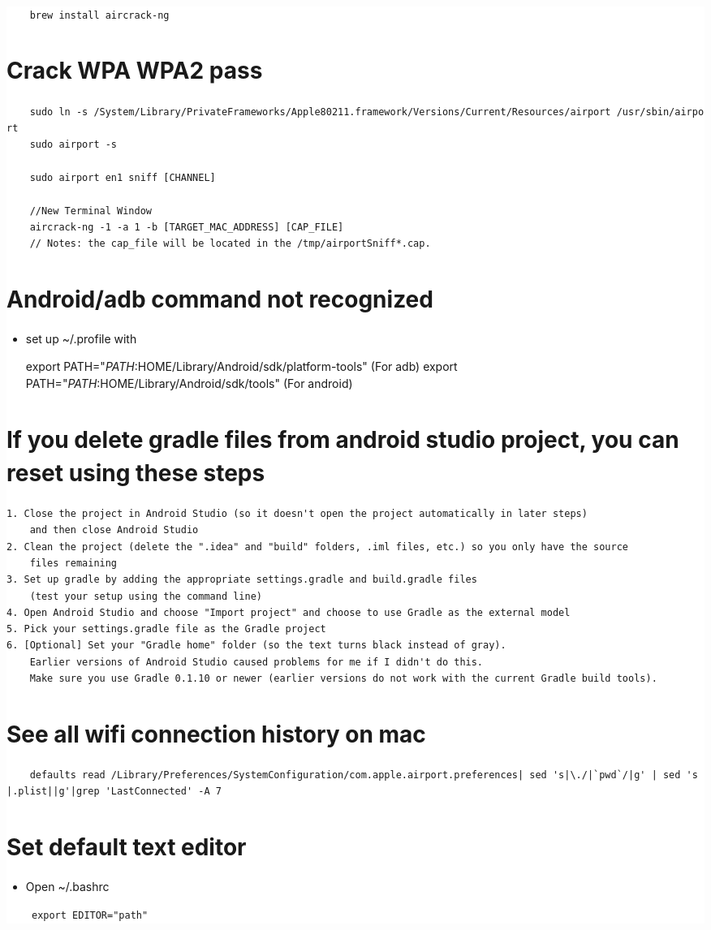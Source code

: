 		brew install aircrack-ng
		
# Crack WPA WPA2 pass

		sudo ln -s /System/Library/PrivateFrameworks/Apple80211.framework/Versions/Current/Resources/airport /usr/sbin/airport
		sudo airport -s

		sudo airport en1 sniff [CHANNEL]

		//New Terminal Window
		aircrack-ng -1 -a 1 -b [TARGET_MAC_ADDRESS] [CAP_FILE]
		// Notes: the cap_file will be located in the /tmp/airportSniff*.cap.
 
# Android/adb command not recognized
 * set up ~/.profile with 
 
    export PATH="$PATH:$HOME/Library/Android/sdk/platform-tools"  (For adb)
	export PATH="$PATH:$HOME/Library/Android/sdk/tools"   (For android) 
	
# If you delete gradle files from android studio project, you can reset using these steps 

	1. Close the project in Android Studio (so it doesn't open the project automatically in later steps) 
		and then close Android Studio
	2. Clean the project (delete the ".idea" and "build" folders, .iml files, etc.) so you only have the source 
		files remaining
    3. Set up gradle by adding the appropriate settings.gradle and build.gradle files 
    	(test your setup using the command line)
	4. Open Android Studio and choose "Import project" and choose to use Gradle as the external model
	5. Pick your settings.gradle file as the Gradle project
	6. [Optional] Set your "Gradle home" folder (so the text turns black instead of gray). 
		Earlier versions of Android Studio caused problems for me if I didn't do this. 
		Make sure you use Gradle 0.1.10 or newer (earlier versions do not work with the current Gradle build tools).
		
		
# See all wifi connection history on mac

		defaults read /Library/Preferences/SystemConfiguration/com.apple.airport.preferences| sed 's|\./|`pwd`/|g' | sed 's|.plist||g'|grep 'LastConnected' -A 7


# Set default text editor 
	
 * Open ~/.bashrc
 		
 		export EDITOR="path"
 		